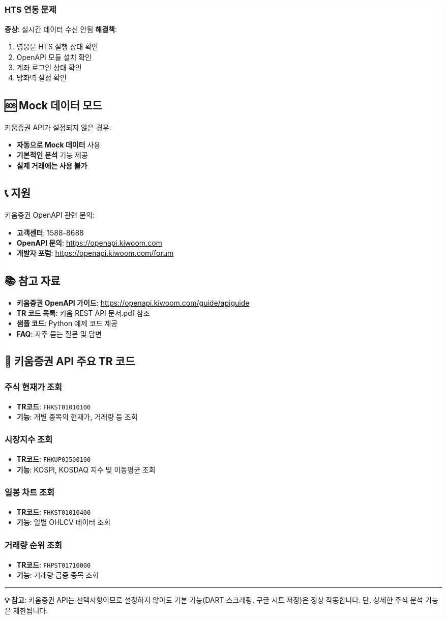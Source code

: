 ### HTS 연동 문제

**증상**: 실시간 데이터 수신 안됨
**해결책**:
1. 영웅문 HTS 실행 상태 확인
2. OpenAPI 모듈 설치 확인
3. 계좌 로그인 상태 확인
4. 방화벽 설정 확인

## 🆘 Mock 데이터 모드

키움증권 API가 설정되지 않은 경우:
- **자동으로 Mock 데이터** 사용
- **기본적인 분석** 기능 제공
- **실제 거래에는 사용 불가**

## 📞 지원

키움증권 OpenAPI 관련 문의:
- **고객센터**: 1588-8688
- **OpenAPI 문의**: https://openapi.kiwoom.com
- **개발자 포럼**: https://openapi.kiwoom.com/forum

## 📚 참고 자료

- **키움증권 OpenAPI 가이드**: https://openapi.kiwoom.com/guide/apiguide
- **TR 코드 목록**: 키움 REST API 문서.pdf 참조
- **샘플 코드**: Python 예제 코드 제공
- **FAQ**: 자주 묻는 질문 및 답변

## 🚀 키움증권 API 주요 TR 코드

### 주식 현재가 조회
- **TR코드**: `FHKST01010100`
- **기능**: 개별 종목의 현재가, 거래량 등 조회

### 시장지수 조회
- **TR코드**: `FHKUP03500100`
- **기능**: KOSPI, KOSDAQ 지수 및 이동평균 조회

### 일봉 차트 조회
- **TR코드**: `FHKST01010400`
- **기능**: 일별 OHLCV 데이터 조회

### 거래량 순위 조회
- **TR코드**: `FHPST01710000`
- **기능**: 거래량 급증 종목 조회

---

**💡 참고**: 키움증권 API는 선택사항이므로 설정하지 않아도 기본 기능(DART 스크래핑, 구글 시트 저장)은 정상 작동합니다. 단, 상세한 주식 분석 기능은 제한됩니다.
